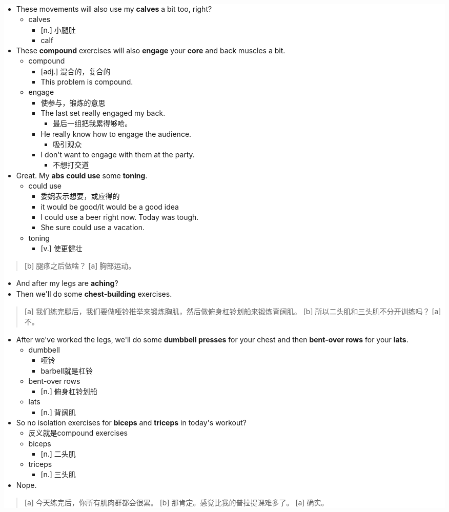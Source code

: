 - These movements will also use my **calves** a bit too, right?
  - calves
    - [n.] 小腿肚
    - calf
- These **compound** exercises will also **engage** your **core** and back muscles a bit.
  - compound
    - [adj.] 混合的，复合的
    - This problem is compound.
  - engage
    - 使参与，锻炼的意思
    - The last set really engaged my back.
      - 最后一组把我累得够呛。
    - He really know how to engage the audience.
      - 吸引观众
    - I don't want to engage with them at the party.
      - 不想打交道
- Great. My **abs** **could use** some **toning**.
  - could use
    - 委婉表示想要，或应得的
    - it would be good/it would be a good idea
    - I could use a beer right now. Today was tough.
    - She sure could use a vacation.
  - toning
    - [v.] 使更健壮

> [b] 腿疼之后做啥？
> [a] 胸部运动。

- And after my legs are **aching**?
- Then we'll do some **chest-building** exercises.

> [a] 我们练完腿后，我们要做哑铃推举来锻炼胸肌，然后做俯身杠铃划船来锻炼背阔肌。
> [b] 所以二头肌和三头肌不分开训练吗？
> [a] 不。

- After we've worked the legs, we'll do some **dumbbell presses** for your chest and then **bent-over rows** for your **lats**.
  - dumbbell
    - 哑铃
    - barbell就是杠铃
  - bent-over rows
    - [n.] 俯身杠铃划船
  - lats
    - [n.] 背阔肌
- So no isolation exercises for **biceps** and **triceps** in today's workout?
  - 反义就是compound exercises
  - biceps
    - [n.] 二头肌
  - triceps
    - [n.] 三头肌
- Nope.

> [a] 今天练完后，你所有肌肉群都会很累。
> [b] 那肯定。感觉比我的普拉提课难多了。
> [a] 确实。

